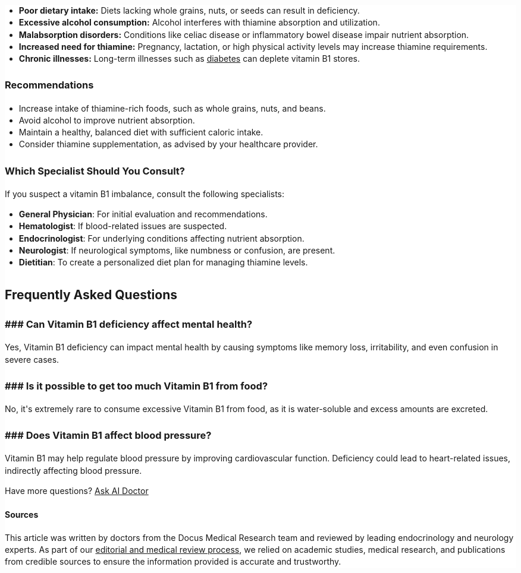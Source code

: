 - **Poor dietary intake:** Diets lacking whole grains, nuts, or seeds can result in deficiency.
- **Excessive alcohol consumption:** Alcohol interferes with thiamine absorption and utilization.
- **Malabsorption disorders:** Conditions like celiac disease or inflammatory bowel disease impair nutrient absorption.
- **Increased need for thiamine:** Pregnancy, lactation, or high physical activity levels may increase thiamine requirements.
- **Chronic illnesses:** Long-term illnesses such as [diabetes](https://docus.ai/symptoms-guide/diabetes) can deplete vitamin B1 stores.

### Recommendations

- Increase intake of thiamine-rich foods, such as whole grains, nuts, and beans.
- Avoid alcohol to improve nutrient absorption.
- Maintain a healthy, balanced diet with sufficient caloric intake.
- Consider thiamine supplementation, as advised by your healthcare provider.

### Which Specialist Should You Consult?

If you suspect a vitamin B1 imbalance, consult the following specialists:

- **General Physician**: For initial evaluation and recommendations.
- **Hematologist**: If blood-related issues are suspected.
- **Endocrinologist**: For underlying conditions affecting nutrient absorption.
- **Neurologist**: If neurological symptoms, like numbness or confusion, are present.
- **Dietitian**: To create a personalized diet plan for managing thiamine levels.

## Frequently Asked Questions

### \#\#\# Can Vitamin B1 deficiency affect mental health?

Yes, Vitamin B1 deficiency can impact mental health by causing symptoms like memory loss, irritability, and even confusion in severe cases.

### \#\#\# Is it possible to get too much Vitamin B1 from food?

No, it's extremely rare to consume excessive Vitamin B1 from food, as it is water-soluble and excess amounts are excreted.

### \#\#\# Does Vitamin B1 affect blood pressure?

Vitamin B1 may help regulate blood pressure by improving cardiovascular function. Deficiency could lead to heart-related issues, indirectly affecting blood pressure.

Have more questions? [Ask AI Doctor](https://docus.ai/glossary/biomarkers/vitamin-b1#ask-your-question)

#### Sources

This article was written by doctors from the Docus Medical Research team and reviewed by leading endocrinology and neurology experts. As part of our [editorial and medical review process](https://docus.ai/author), we relied on academic studies, medical research, and publications from credible sources to ensure the information provided is accurate and trustworthy.
